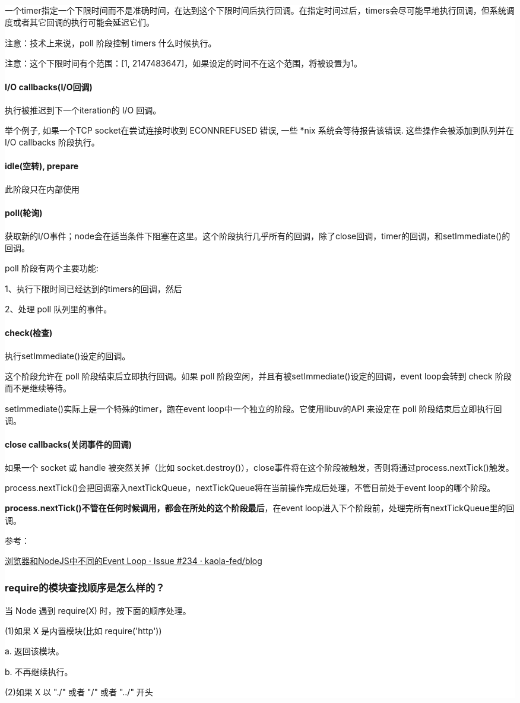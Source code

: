一个timer指定一个下限时间而不是准确时间，在达到这个下限时间后执行回调。在指定时间过后，timers会尽可能早地执行回调，但系统调度或者其它回调的执行可能会延迟它们。

注意：技术上来说，poll 阶段控制 timers 什么时候执行。

注意：这个下限时间有个范围：[1, 2147483647]，如果设定的时间不在这个范围，将被设置为1。

#### I/O callbacks(I/O回调) 

 执行被推迟到下一个iteration的 I/O 回调。

举个例子, 如果一个TCP socket在尝试连接时收到 ECONNREFUSED 错误, 一些 *nix 系统会等待报告该错误. 这些操作会被添加到队列并在 I/O callbacks 阶段执行。


#### idle(空转), prepare

此阶段只在内部使用

#### poll(轮询) 

获取新的I/O事件；node会在适当条件下阻塞在这里。这个阶段执行几乎所有的回调，除了close回调，timer的回调，和setImmediate()的回调。

poll 阶段有两个主要功能:

1、执行下限时间已经达到的timers的回调，然后

2、处理 poll 队列里的事件。

#### check(检查) 

执行setImmediate()设定的回调。

这个阶段允许在 poll 阶段结束后立即执行回调。如果 poll 阶段空闲，并且有被setImmediate()设定的回调，event loop会转到 check 阶段而不是继续等待。

setImmediate()实际上是一个特殊的timer，跑在event loop中一个独立的阶段。它使用libuv的API
来设定在 poll 阶段结束后立即执行回调。



#### close callbacks(关闭事件的回调)

如果一个 socket 或 handle 被突然关掉（比如 socket.destroy()），close事件将在这个阶段被触发，否则将通过process.nextTick()触发。


process.nextTick()会把回调塞入nextTickQueue，nextTickQueue将在当前操作完成后处理，不管目前处于event loop的哪个阶段。

**process.nextTick()不管在任何时候调用，都会在所处的这个阶段最后**，在event loop进入下个阶段前，处理完所有nextTickQueue里的回调。

参考：

[浏览器和NodeJS中不同的Event Loop · Issue #234 · kaola-fed/blog](https://github.com/kaola-fed/blog/issues/234)

### require的模块查找顺序是怎么样的？

当 Node 遇到 require(X) 时，按下面的顺序处理。

(1)如果 X 是内置模块(比如 require('http')) 

a. 返回该模块。

b. 不再继续执行。

(2)如果 X 以 "./" 或者 "/" 或者 "../" 开头
